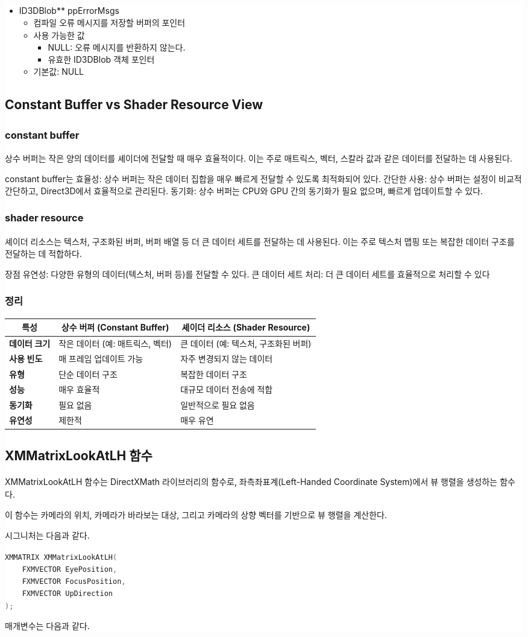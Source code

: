 * ID3DBlob** ppErrorMsgs
  * 컴파일 오류 메시지를 저장할 버퍼의 포인터
  * 사용 가능한 값
    * NULL: 오류 메시지를 반환하지 않는다.
    * 유효한 ID3DBlob 객체 포인터
  * 기본값: NULL

## Constant Buffer vs Shader Resource View
### constant buffer
상수 버퍼는 작은 양의 데이터를 셰이더에 전달할 때 매우 효율적이다. 이는 주로 매트릭스, 벡터, 스칼라 값과 같은 데이터를 전달하는 데 사용된다.

constant buffer는 효율성: 상수 버퍼는 작은 데이터 집합을 매우 빠르게 전달할 수 있도록 최적화되어 있다.
간단한 사용: 상수 버퍼는 설정이 비교적 간단하고, Direct3D에서 효율적으로 관리된다.
동기화: 상수 버퍼는 CPU와 GPU 간의 동기화가 필요 없으며, 빠르게 업데이트할 수 있다.

### shader resource
셰이더 리소스는 텍스처, 구조화된 버퍼, 버퍼 배열 등 더 큰 데이터 세트를 전달하는 데 사용된다. 이는 주로 텍스처 맵핑 또는 복잡한 데이터 구조를 전달하는 데 적합하다.

장점
유연성: 다양한 유형의 데이터(텍스처, 버퍼 등)를 전달할 수 있다.
큰 데이터 세트 처리: 더 큰 데이터 세트를 효율적으로 처리할 수 있다

### 정리

| 특성                    | 상수 버퍼 (Constant Buffer) | 셰이더 리소스 (Shader Resource) |
|------------------------|----------------------------|--------------------------------|
| **데이터 크기**         | 작은 데이터 (예: 매트릭스, 벡터) | 큰 데이터 (예: 텍스처, 구조화된 버퍼) |
| **사용 빈도**           | 매 프레임 업데이트 가능        | 자주 변경되지 않는 데이터          |
| **유형**                | 단순 데이터 구조               | 복잡한 데이터 구조                |
| **성능**                | 매우 효율적                    | 대규모 데이터 전송에 적합          |
| **동기화**              | 필요 없음                      | 일반적으로 필요 없음              |
| **유연성**              | 제한적                         | 매우 유연                         |


## XMMatrixLookAtLH 함수
XMMatrixLookAtLH 함수는 DirectXMath 라이브러리의 함수로, 좌측좌표계(Left-Handed Coordinate System)에서 뷰 행렬을 생성하는 함수다. 

이 함수는 카메라의 위치, 카메라가 바라보는 대상, 그리고 카메라의 상향 벡터를 기반으로 뷰 행렬을 계산한다.

시그니처는 다음과 같다.
```cpp
XMMATRIX XMMatrixLookAtLH(
    FXMVECTOR EyePosition,
    FXMVECTOR FocusPosition,
    FXMVECTOR UpDirection
);
```
매개변수는 다음과 같다.
